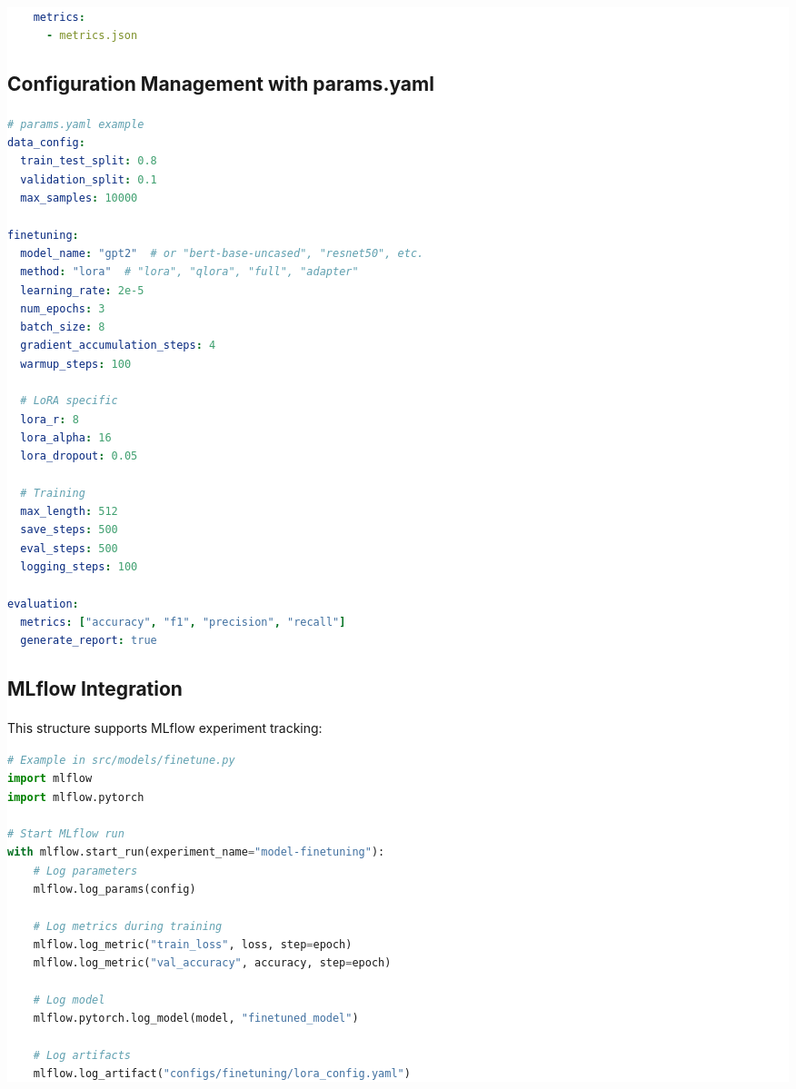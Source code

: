 ```yaml
    metrics:
      - metrics.json
```

## Configuration Management with params.yaml

```yaml
# params.yaml example
data_config:
  train_test_split: 0.8
  validation_split: 0.1
  max_samples: 10000

finetuning:
  model_name: "gpt2"  # or "bert-base-uncased", "resnet50", etc.
  method: "lora"  # "lora", "qlora", "full", "adapter"
  learning_rate: 2e-5
  num_epochs: 3
  batch_size: 8
  gradient_accumulation_steps: 4
  warmup_steps: 100

  # LoRA specific
  lora_r: 8
  lora_alpha: 16
  lora_dropout: 0.05

  # Training
  max_length: 512
  save_steps: 500
  eval_steps: 500
  logging_steps: 100

evaluation:
  metrics: ["accuracy", "f1", "precision", "recall"]
  generate_report: true
```

## MLflow Integration

This structure supports MLflow experiment tracking:

```python
# Example in src/models/finetune.py
import mlflow
import mlflow.pytorch

# Start MLflow run
with mlflow.start_run(experiment_name="model-finetuning"):
    # Log parameters
    mlflow.log_params(config)

    # Log metrics during training
    mlflow.log_metric("train_loss", loss, step=epoch)
    mlflow.log_metric("val_accuracy", accuracy, step=epoch)

    # Log model
    mlflow.pytorch.log_model(model, "finetuned_model")

    # Log artifacts
    mlflow.log_artifact("configs/finetuning/lora_config.yaml")
```
